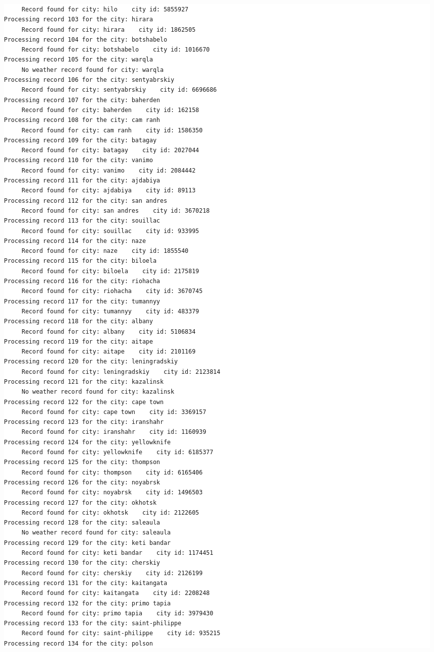          Record found for city: hilo    city id: 5855927
    Processing record 103 for the city: hirara
         Record found for city: hirara    city id: 1862505
    Processing record 104 for the city: botshabelo
         Record found for city: botshabelo    city id: 1016670
    Processing record 105 for the city: warqla
         No weather record found for city: warqla
    Processing record 106 for the city: sentyabrskiy
         Record found for city: sentyabrskiy    city id: 6696686
    Processing record 107 for the city: baherden
         Record found for city: baherden    city id: 162158
    Processing record 108 for the city: cam ranh
         Record found for city: cam ranh    city id: 1586350
    Processing record 109 for the city: batagay
         Record found for city: batagay    city id: 2027044
    Processing record 110 for the city: vanimo
         Record found for city: vanimo    city id: 2084442
    Processing record 111 for the city: ajdabiya
         Record found for city: ajdabiya    city id: 89113
    Processing record 112 for the city: san andres
         Record found for city: san andres    city id: 3670218
    Processing record 113 for the city: souillac
         Record found for city: souillac    city id: 933995
    Processing record 114 for the city: naze
         Record found for city: naze    city id: 1855540
    Processing record 115 for the city: biloela
         Record found for city: biloela    city id: 2175819
    Processing record 116 for the city: riohacha
         Record found for city: riohacha    city id: 3670745
    Processing record 117 for the city: tumannyy
         Record found for city: tumannyy    city id: 483379
    Processing record 118 for the city: albany
         Record found for city: albany    city id: 5106834
    Processing record 119 for the city: aitape
         Record found for city: aitape    city id: 2101169
    Processing record 120 for the city: leningradskiy
         Record found for city: leningradskiy    city id: 2123814
    Processing record 121 for the city: kazalinsk
         No weather record found for city: kazalinsk
    Processing record 122 for the city: cape town
         Record found for city: cape town    city id: 3369157
    Processing record 123 for the city: iranshahr
         Record found for city: iranshahr    city id: 1160939
    Processing record 124 for the city: yellowknife
         Record found for city: yellowknife    city id: 6185377
    Processing record 125 for the city: thompson
         Record found for city: thompson    city id: 6165406
    Processing record 126 for the city: noyabrsk
         Record found for city: noyabrsk    city id: 1496503
    Processing record 127 for the city: okhotsk
         Record found for city: okhotsk    city id: 2122605
    Processing record 128 for the city: saleaula
         No weather record found for city: saleaula
    Processing record 129 for the city: keti bandar
         Record found for city: keti bandar    city id: 1174451
    Processing record 130 for the city: cherskiy
         Record found for city: cherskiy    city id: 2126199
    Processing record 131 for the city: kaitangata
         Record found for city: kaitangata    city id: 2208248
    Processing record 132 for the city: primo tapia
         Record found for city: primo tapia    city id: 3979430
    Processing record 133 for the city: saint-philippe
         Record found for city: saint-philippe    city id: 935215
    Processing record 134 for the city: polson